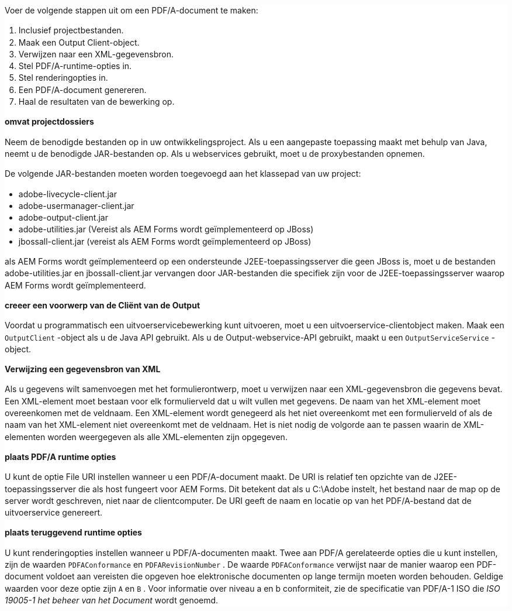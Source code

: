 Voer de volgende stappen uit om een PDF/A-document te maken:

1. Inclusief projectbestanden.
1. Maak een Output Client-object.
1. Verwijzen naar een XML-gegevensbron.
1. Stel PDF/A-runtime-opties in.
1. Stel renderingopties in.
1. Een PDF/A-document genereren.
1. Haal de resultaten van de bewerking op.

**omvat projectdossiers**

Neem de benodigde bestanden op in uw ontwikkelingsproject. Als u een aangepaste toepassing maakt met behulp van Java, neemt u de benodigde JAR-bestanden op. Als u webservices gebruikt, moet u de proxybestanden opnemen.

De volgende JAR-bestanden moeten worden toegevoegd aan het klassepad van uw project:

* adobe-livecycle-client.jar
* adobe-usermanager-client.jar
* adobe-output-client.jar
* adobe-utilities.jar (Vereist als AEM Forms wordt geïmplementeerd op JBoss)
* jbossall-client.jar (vereist als AEM Forms wordt geïmplementeerd op JBoss)

als AEM Forms wordt geïmplementeerd op een ondersteunde J2EE-toepassingsserver die geen JBoss is, moet u de bestanden adobe-utilities.jar en jbossall-client.jar vervangen door JAR-bestanden die specifiek zijn voor de J2EE-toepassingsserver waarop AEM Forms wordt geïmplementeerd.

**creeer een voorwerp van de Cliënt van de Output**

Voordat u programmatisch een uitvoerservicebewerking kunt uitvoeren, moet u een uitvoerservice-clientobject maken. Maak een `OutputClient` -object als u de Java API gebruikt. Als u de Output-webservice-API gebruikt, maakt u een `OutputServiceService` -object.

**Verwijzing een gegevensbron van XML**

Als u gegevens wilt samenvoegen met het formulierontwerp, moet u verwijzen naar een XML-gegevensbron die gegevens bevat. Een XML-element moet bestaan voor elk formulierveld dat u wilt vullen met gegevens. De naam van het XML-element moet overeenkomen met de veldnaam. Een XML-element wordt genegeerd als het niet overeenkomt met een formulierveld of als de naam van het XML-element niet overeenkomt met de veldnaam. Het is niet nodig de volgorde aan te passen waarin de XML-elementen worden weergegeven als alle XML-elementen zijn opgegeven.

**plaats PDF/A runtime opties**

U kunt de optie File URI instellen wanneer u een PDF/A-document maakt. De URI is relatief ten opzichte van de J2EE-toepassingsserver die als host fungeert voor AEM Forms. Dit betekent dat als u C:\Adobe instelt, het bestand naar de map op de server wordt geschreven, niet naar de clientcomputer. De URI geeft de naam en locatie op van het PDF/A-bestand dat de uitvoerservice genereert.

**plaats teruggevend runtime opties**

U kunt renderingopties instellen wanneer u PDF/A-documenten maakt. Twee aan PDF/A gerelateerde opties die u kunt instellen, zijn de waarden `PDFAConformance` en `PDFARevisionNumber` . De waarde `PDFAConformance` verwijst naar de manier waarop een PDF-document voldoet aan vereisten die opgeven hoe elektronische documenten op lange termijn moeten worden behouden. Geldige waarden voor deze optie zijn `A` en `B` . Voor informatie over niveau a en b conformiteit, zie de specificatie van PDF/A-1 ISO die *ISO 19005-1 het beheer van het Document* wordt genoemd.
